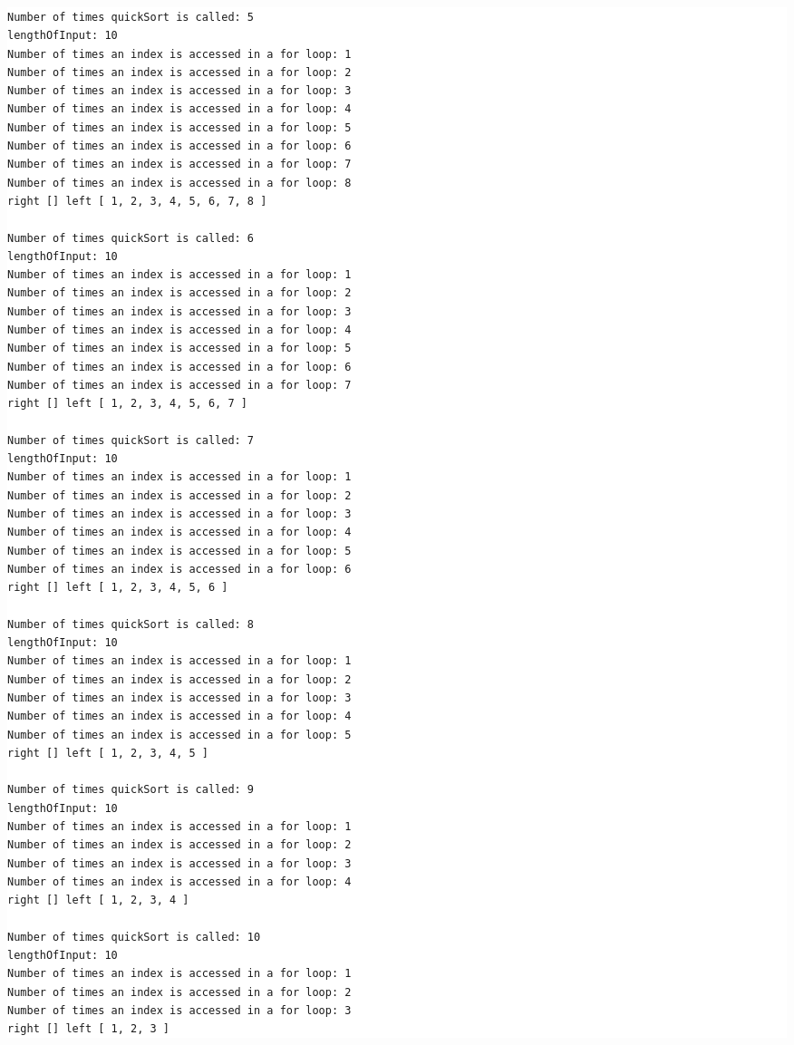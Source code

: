     Number of times quickSort is called: 5
    lengthOfInput: 10
    Number of times an index is accessed in a for loop: 1
    Number of times an index is accessed in a for loop: 2
    Number of times an index is accessed in a for loop: 3
    Number of times an index is accessed in a for loop: 4
    Number of times an index is accessed in a for loop: 5
    Number of times an index is accessed in a for loop: 6
    Number of times an index is accessed in a for loop: 7
    Number of times an index is accessed in a for loop: 8
    right [] left [ 1, 2, 3, 4, 5, 6, 7, 8 ]

    Number of times quickSort is called: 6
    lengthOfInput: 10
    Number of times an index is accessed in a for loop: 1
    Number of times an index is accessed in a for loop: 2
    Number of times an index is accessed in a for loop: 3
    Number of times an index is accessed in a for loop: 4
    Number of times an index is accessed in a for loop: 5
    Number of times an index is accessed in a for loop: 6
    Number of times an index is accessed in a for loop: 7
    right [] left [ 1, 2, 3, 4, 5, 6, 7 ]

    Number of times quickSort is called: 7
    lengthOfInput: 10
    Number of times an index is accessed in a for loop: 1
    Number of times an index is accessed in a for loop: 2
    Number of times an index is accessed in a for loop: 3
    Number of times an index is accessed in a for loop: 4
    Number of times an index is accessed in a for loop: 5
    Number of times an index is accessed in a for loop: 6
    right [] left [ 1, 2, 3, 4, 5, 6 ]

    Number of times quickSort is called: 8
    lengthOfInput: 10
    Number of times an index is accessed in a for loop: 1
    Number of times an index is accessed in a for loop: 2
    Number of times an index is accessed in a for loop: 3
    Number of times an index is accessed in a for loop: 4
    Number of times an index is accessed in a for loop: 5
    right [] left [ 1, 2, 3, 4, 5 ]

    Number of times quickSort is called: 9
    lengthOfInput: 10
    Number of times an index is accessed in a for loop: 1
    Number of times an index is accessed in a for loop: 2
    Number of times an index is accessed in a for loop: 3
    Number of times an index is accessed in a for loop: 4
    right [] left [ 1, 2, 3, 4 ]

    Number of times quickSort is called: 10
    lengthOfInput: 10
    Number of times an index is accessed in a for loop: 1
    Number of times an index is accessed in a for loop: 2
    Number of times an index is accessed in a for loop: 3
    right [] left [ 1, 2, 3 ]
